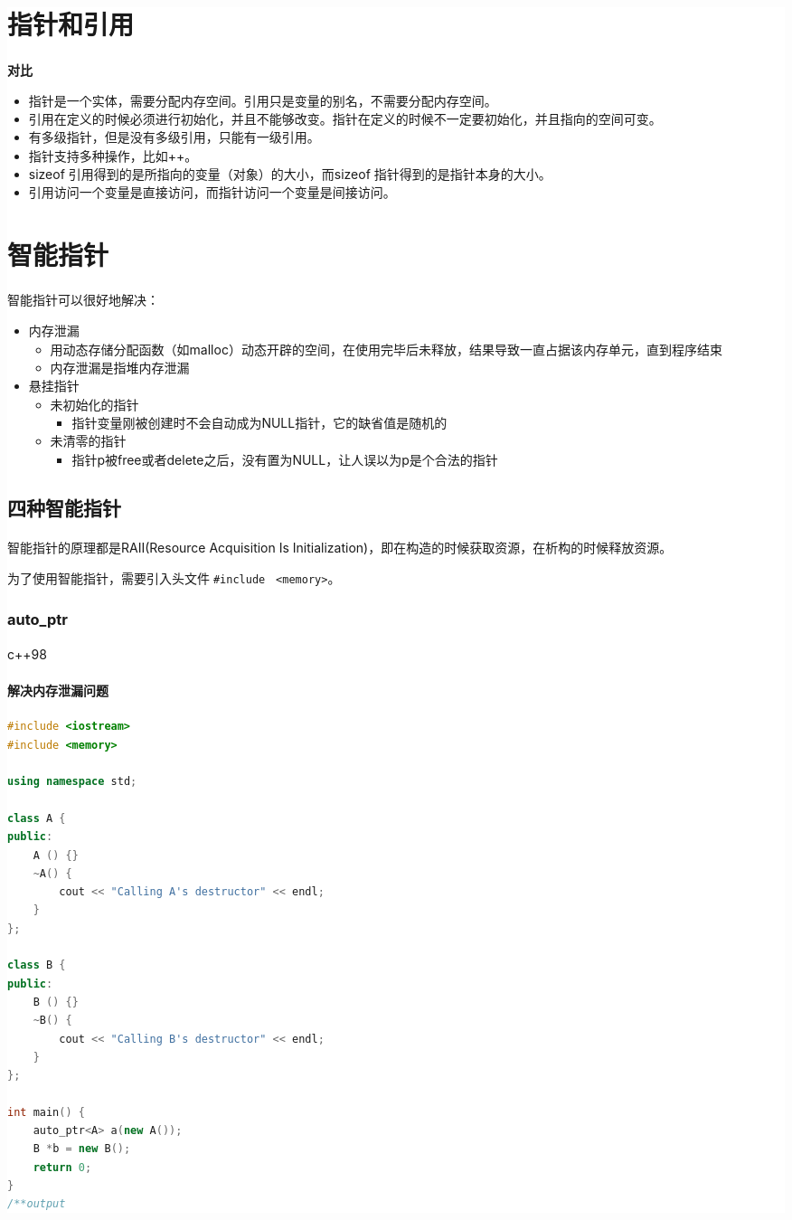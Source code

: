 # 指针和引用

**对比**

- 指针是一个实体，需要分配内存空间。引用只是变量的别名，不需要分配内存空间。
- 引用在定义的时候必须进行初始化，并且不能够改变。指针在定义的时候不一定要初始化，并且指向的空间可变。
- 有多级指针，但是没有多级引用，只能有一级引用。
- 指针支持多种操作，比如++。
- sizeof 引用得到的是所指向的变量（对象）的大小，而sizeof 指针得到的是指针本身的大小。
- 引用访问一个变量是直接访问，而指针访问一个变量是间接访问。

# 智能指针

智能指针可以很好地解决：

- 内存泄漏
  - 用动态存储分配函数（如malloc）动态开辟的空间，在使用完毕后未释放，结果导致一直占据该内存单元，直到程序结束
  - 内存泄漏是指堆内存泄漏
- 悬挂指针
  - 未初始化的指针
    - 指针变量刚被创建时不会自动成为NULL指针，它的缺省值是随机的
  - 未清零的指针
    - 指针p被free或者delete之后，没有置为NULL，让人误以为p是个合法的指针

## 四种智能指针

智能指针的原理都是RAII(Resource Acquisition Is Initialization)，即在构造的时候获取资源，在析构的时候释放资源。 

为了使用智能指针，需要引入头文件 `#include　<memory>`。

### auto_ptr

c++98

#### 解决内存泄漏问题

```c++
#include <iostream>
#include <memory>

using namespace std;

class A {
public:
    A () {}
    ~A() {
        cout << "Calling A's destructor" << endl;
    }
};

class B {
public:
    B () {}
    ~B() {
        cout << "Calling B's destructor" << endl;
    }
};

int main() {
    auto_ptr<A> a(new A());
    B *b = new B();
    return 0;
}
/**output
```